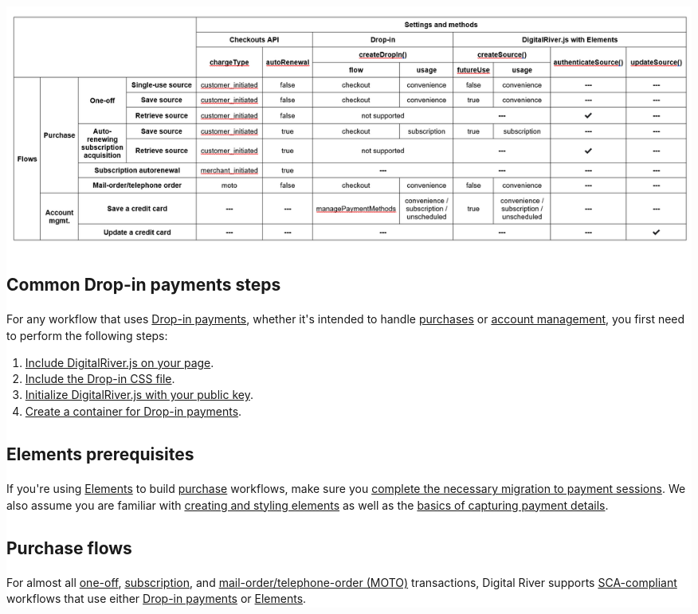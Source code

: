 ![Click to enlarge image](<../../../.gitbook/assets/flow configurations.png>)

## Common Drop-in payments steps <a href="#common-drop-in-steps" id="common-drop-in-steps"></a>

For any workflow that uses [Drop-in payments](../../../payments/payment-integrations-1/drop-in/), whether it's intended to handle [purchases](./#purchase-flows) or [account management](./#account-management-flows), you first need to perform the following steps:

1. ​[Include DigitalRiver.js on your page](../../../payments/payment-integrations-1/drop-in/drop-in-integration-guide.md#step-1-include-digitalriver-js-on-your-page).
2. ​[Include the Drop-in CSS file](../../../payments/payment-integrations-1/drop-in/drop-in-integration-guide.md#step-2-include-the-hydrate-css-file).
3. ​[Initialize DigitalRiver.js with your public key](../../../payments/payment-integrations-1/drop-in/drop-in-integration-guide.md#step-3-initialize-digitalriver-js-with-your-public-key).
4. ​[Create a container for Drop-in payments](../../../payments/payment-integrations-1/drop-in/drop-in-integration-guide.md#step-4-create-a-container-for-drop-in).

## Elements prerequisites

If you're using [Elements](../../../payments/payment-integrations-1/digitalriver.js/quick-start.md) to build [purchase](./#purchase-flows) workflows, make sure you [complete the necessary migration to payment sessions](../creating-checkouts/payment-sessions.md#migrating-to-payment-sessions). We also assume you are familiar with [creating and styling elements](../../../developer-resources/reference/elements/) as well as the [basics of capturing payment details](../../../payments/payment-integrations-1/digitalriver.js/quick-start.md).

## Purchase flows <a href="#purchase-flows" id="purchase-flows"></a>

For almost all [one-off](./#one-off), [subscription](./#subscription), and [mail-order/telephone-order (MOTO)](./#mail-order-telephone-order) transactions, Digital River supports [SCA-compliant](../../../payments/psd2-and-sca/) workflows that use either [Drop-in payments](../../../payments/payment-integrations-1/drop-in/) or [Elements](../../../payments/payment-integrations-1/digitalriver.js/quick-start.md).‌
